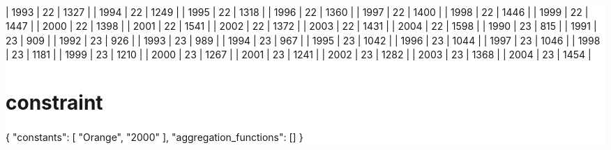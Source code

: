 | 1993 | 22 | 1327 |
| 1994 | 22 | 1249 |
| 1995 | 22 | 1318 |
| 1996 | 22 | 1360 |
| 1997 | 22 | 1400 |
| 1998 | 22 | 1446 |
| 1999 | 22 | 1447 |
| 2000 | 22 | 1398 |
| 2001 | 22 | 1541 |
| 2002 | 22 | 1372 |
| 2003 | 22 | 1431 |
| 2004 | 22 | 1598 |
| 1990 | 23 | 815 |
| 1991 | 23 | 909 |
| 1992 | 23 | 926 |
| 1993 | 23 | 989 |
| 1994 | 23 | 967 |
| 1995 | 23 | 1042 |
| 1996 | 23 | 1044 |
| 1997 | 23 | 1046 |
| 1998 | 23 | 1181 |
| 1999 | 23 | 1210 |
| 2000 | 23 | 1267 |
| 2001 | 23 | 1241 |
| 2002 | 23 | 1282 |
| 2003 | 23 | 1368 |
| 2004 | 23 | 1454 |

# constraint

{
  "constants": [
    "Orange",
    "2000"
  ],
  "aggregation_functions": []
}
